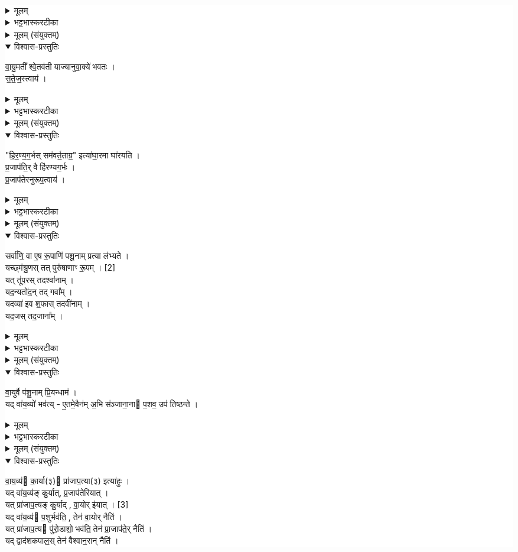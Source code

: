 <details><summary>मूलम्</summary></details>

<details><summary>भट्टभास्करटीका</summary></details>

<details><summary>मूलम् (संयुक्तम्)</summary></details>

<details open><summary>विश्वास-प्रस्तुतिः</summary>

वा॒यु॒मती᳚ श्वे॒तव॑ती याज्यानुवा॒क्ये॑ भवतः ।  
स॒ते॒ज॒स्त्वाय॑ ।  
</details>

<details><summary>मूलम्</summary></details>

<details><summary>भट्टभास्करटीका</summary></details>

<details><summary>मूलम् (संयुक्तम्)</summary></details>

<details open><summary>विश्वास-प्रस्तुतिः</summary>

"हि॒र॒ण्य॒ग॒र्भस् सम॑वर्त॒ताग्र॒" इत्या॑घा॒रमा घा॑रयति ।  
प्र॒जाप॑ति॒र् वै हि॑रण्यग॒र्भः ।  
प्र॒जाप॑तेरनुरूप॒त्वाय॑ ।  
</details>

<details><summary>मूलम्</summary></details>

<details><summary>भट्टभास्करटीका</summary></details>

<details><summary>मूलम् (संयुक्तम्)</summary></details>

<details open><summary>विश्वास-प्रस्तुतिः</summary>

सर्वा॑णि॒ वा ए॒ष रू॒पाणि॑ पशू॒नाम् प्रत्या ल॑भ्यते ।  
यच्छ्म॑श्रु॒णस् तत् पुरु॑षाणाꣳ रू॒पम् । [2]  
यत् तू॑प॒रस् तदश्वा॑नाम् ।  
यद॒न्यतो॑द॒न् तद् गवा᳚म् ।  
यदव्या॑ इव श॒फास् तदवी॑नाम् ।  
यद॒जस् तद॒जाना᳚म् ।  
</details>

<details><summary>मूलम्</summary></details>

<details><summary>भट्टभास्करटीका</summary></details>

<details><summary>मूलम् (संयुक्तम्)</summary></details>

<details open><summary>विश्वास-प्रस्तुतिः</summary>

वा॒युर्वै प॑शू॒नाम् प्रि॒यन्धाम॑ ।  
यद् वा॑य॒व्यो॑ भव॑त्य् - ए॒तमे॒वैन॑म् अ॒भि स॑ञ्जाना॒ना प॒शव॒ उप॑ तिष्ठन्ते ।  
</details>

<details><summary>मूलम्</summary></details>

<details><summary>भट्टभास्करटीका</summary></details>

<details><summary>मूलम् (संयुक्तम्)</summary></details>

<details open><summary>विश्वास-प्रस्तुतिः</summary>

वा॒य॒व्य॑ का॒र्या(३) प्रा॑जाप॒त्या(३) इत्या॑हुः ।  
यद् वा॑य॒व्य॑ङ् कु॒र्यात्, प्र॒जाप॑तेरियात् ।  
यत् प्रा॑जाप॒त्यङ् कु॒र्याद् , वा॒योर् इ॑यात्  । [3]  
यद् वा॑य॒व्य॑ प॒शुर्भव॑ति॒ , तेन॑ वा॒योर् नैति॑ ।  
यत् प्रा॑जाप॒त्य पु॑रो॒डाशो॒ भव॑ति॒ तेन॑ प्रा॒जाप॑ते॒र् नैति॑ ।  
यद् द्वाद॑शकपाल॒स् तेन॑ वैश्वान॒रान् नैति॑ ।  
</details>
